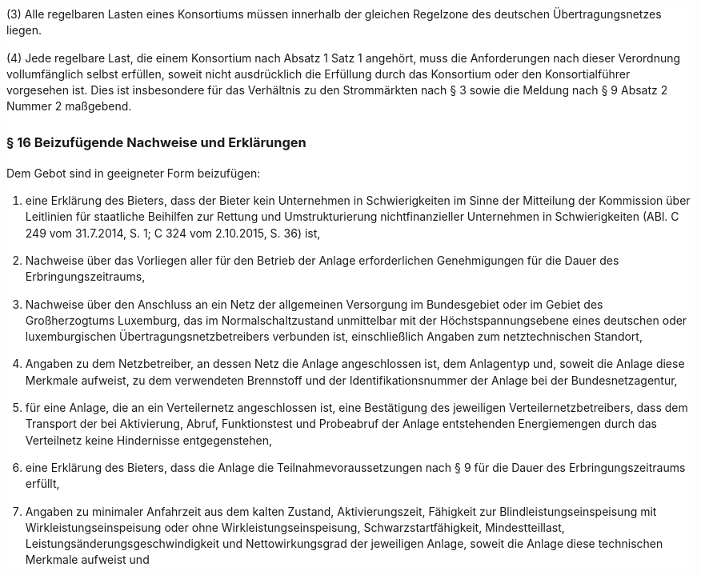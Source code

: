 (3) Alle regelbaren Lasten eines Konsortiums müssen innerhalb der
gleichen Regelzone des deutschen Übertragungsnetzes liegen.

(4) Jede regelbare Last, die einem Konsortium nach Absatz 1 Satz 1
angehört, muss die Anforderungen nach dieser Verordnung vollumfänglich
selbst erfüllen, soweit nicht ausdrücklich die Erfüllung durch das
Konsortium oder den Konsortialführer vorgesehen ist. Dies ist
insbesondere für das Verhältnis zu den Strommärkten nach § 3 sowie die
Meldung nach § 9 Absatz 2 Nummer 2 maßgebend.


### § 16 Beizufügende Nachweise und Erklärungen

Dem Gebot sind in geeigneter Form beizufügen:

1.  eine Erklärung des Bieters, dass der Bieter kein Unternehmen in
    Schwierigkeiten im Sinne der Mitteilung der Kommission über Leitlinien
    für staatliche Beihilfen zur Rettung und Umstrukturierung
    nichtfinanzieller Unternehmen in Schwierigkeiten (ABl. C 249 vom
    31\.7.2014, S. 1; C 324 vom 2.10.2015, S. 36) ist,


2.  Nachweise über das Vorliegen aller für den Betrieb der Anlage
    erforderlichen Genehmigungen für die Dauer des Erbringungszeitraums,


3.  Nachweise über den Anschluss an ein Netz der allgemeinen Versorgung im
    Bundesgebiet oder im Gebiet des Großherzogtums Luxemburg, das im
    Normalschaltzustand unmittelbar mit der Höchstspannungsebene eines
    deutschen oder luxemburgischen Übertragungsnetzbetreibers verbunden
    ist, einschließlich Angaben zum netztechnischen Standort,


4.  Angaben zu dem Netzbetreiber, an dessen Netz die Anlage angeschlossen
    ist, dem Anlagentyp und, soweit die Anlage diese Merkmale aufweist, zu
    dem verwendeten Brennstoff und der Identifikationsnummer der Anlage
    bei der Bundesnetzagentur,


5.  für eine Anlage, die an ein Verteilernetz angeschlossen ist, eine
    Bestätigung des jeweiligen Verteilernetzbetreibers, dass dem Transport
    der bei Aktivierung, Abruf, Funktionstest und Probeabruf der Anlage
    entstehenden Energiemengen durch das Verteilnetz keine Hindernisse
    entgegenstehen,


6.  eine Erklärung des Bieters, dass die Anlage die
    Teilnahmevoraussetzungen nach § 9 für die Dauer des
    Erbringungszeitraums erfüllt,


7.  Angaben zu minimaler Anfahrzeit aus dem kalten Zustand,
    Aktivierungszeit, Fähigkeit zur Blindleistungseinspeisung mit
    Wirkleistungseinspeisung oder ohne Wirkleistungseinspeisung,
    Schwarzstartfähigkeit, Mindestteillast,
    Leistungsänderungsgeschwindigkeit und Nettowirkungsgrad der jeweiligen
    Anlage, soweit die Anlage diese technischen Merkmale aufweist und
